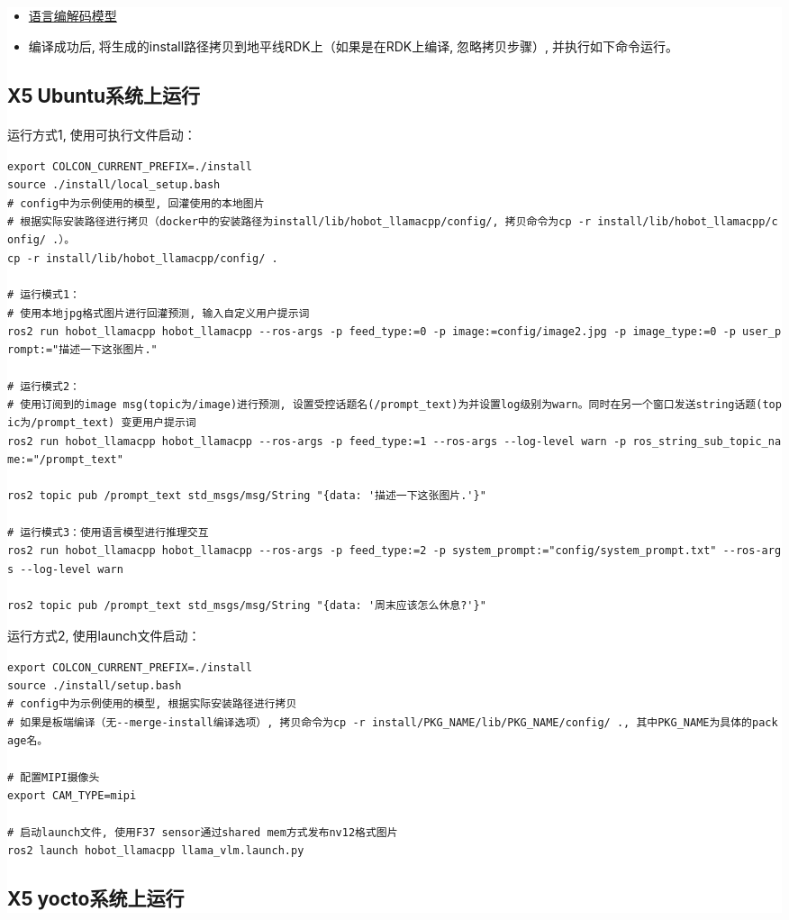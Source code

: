  - [语言编解码模型](https://huggingface.co/D-Robotics/InternVL2_5-1B-GGUF-BPU/blob/main/Qwen2.5-0.5B-Instruct-Q4_0.gguf)

- 编译成功后, 将生成的install路径拷贝到地平线RDK上（如果是在RDK上编译, 忽略拷贝步骤）, 并执行如下命令运行。

## X5 Ubuntu系统上运行

运行方式1, 使用可执行文件启动：
```shell
export COLCON_CURRENT_PREFIX=./install
source ./install/local_setup.bash
# config中为示例使用的模型, 回灌使用的本地图片
# 根据实际安装路径进行拷贝（docker中的安装路径为install/lib/hobot_llamacpp/config/, 拷贝命令为cp -r install/lib/hobot_llamacpp/config/ .）。
cp -r install/lib/hobot_llamacpp/config/ .

# 运行模式1：
# 使用本地jpg格式图片进行回灌预测, 输入自定义用户提示词
ros2 run hobot_llamacpp hobot_llamacpp --ros-args -p feed_type:=0 -p image:=config/image2.jpg -p image_type:=0 -p user_prompt:="描述一下这张图片."

# 运行模式2：
# 使用订阅到的image msg(topic为/image)进行预测, 设置受控话题名(/prompt_text)为并设置log级别为warn。同时在另一个窗口发送string话题(topic为/prompt_text) 变更用户提示词
ros2 run hobot_llamacpp hobot_llamacpp --ros-args -p feed_type:=1 --ros-args --log-level warn -p ros_string_sub_topic_name:="/prompt_text"

ros2 topic pub /prompt_text std_msgs/msg/String "{data: '描述一下这张图片.'}"

# 运行模式3：使用语言模型进行推理交互
ros2 run hobot_llamacpp hobot_llamacpp --ros-args -p feed_type:=2 -p system_prompt:="config/system_prompt.txt" --ros-args --log-level warn

ros2 topic pub /prompt_text std_msgs/msg/String "{data: '周末应该怎么休息?'}"
```

运行方式2, 使用launch文件启动：
```shell
export COLCON_CURRENT_PREFIX=./install
source ./install/setup.bash
# config中为示例使用的模型, 根据实际安装路径进行拷贝
# 如果是板端编译（无--merge-install编译选项）, 拷贝命令为cp -r install/PKG_NAME/lib/PKG_NAME/config/ ., 其中PKG_NAME为具体的package名。

# 配置MIPI摄像头
export CAM_TYPE=mipi

# 启动launch文件, 使用F37 sensor通过shared mem方式发布nv12格式图片
ros2 launch hobot_llamacpp llama_vlm.launch.py
```

## X5 yocto系统上运行
